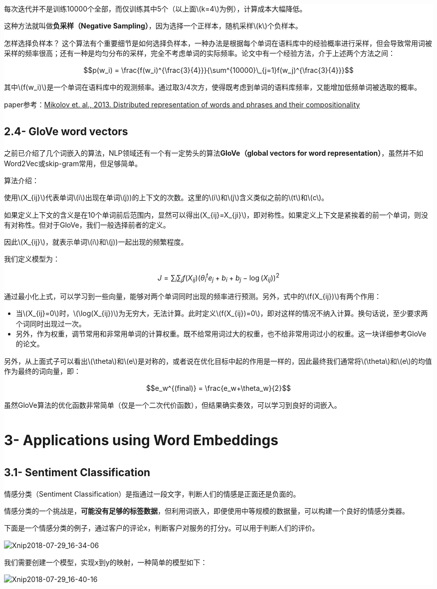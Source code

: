 每次迭代并不是训练10000个全部，而仅训练其中5个（以上面\\(k=4\\)为例），计算成本大幅降低。

这种方法就叫做**负采样（Negative Sampling）**，因为选择一个正样本，随机采样\\(k\\)个负样本。

怎样选择负样本？
这个算法有个重要细节是如何选择负样本，一种办法是根据每个单词在语料库中的经验概率进行采样，但会导致常用词被采样的频率很高；还有一种是均匀分布的采样，完全不考虑单词的实际频率。论文中有一个经验方法，介于上述两个方法之间：

$$p(w_i) = \frac{f(w_i)^{\frac{3}{4}}}{\sum^{10000}\_{j=1}f(w_j)^{\frac{3}{4}}}$$

其中\\(f(w_i)\\)是一个单词在语料库中的观测频率。通过取3/4次方，使得既考虑到单词的语料库频率，又能增加低频单词被选取的概率。

paper参考：[Mikolov et. al., 2013. Distributed representation of words and phrases and their compositionality](https://arxiv.org/pdf/1310.4546.pdf)


## 2.4- GloVe word vectors

之前已介绍了几个词嵌入的算法，NLP领域还有一个有一定势头的算法**GloVe（global vectors for word representation）**，虽然并不如Word2Vec或skip-gram常用，但足够简单。

算法介绍：

使用\\(X_{ij}\\)代表单词\\(i\\)出现在单词\\(j\))的上下文的次数。这里的\\(i\\)和\\(j\\)含义类似之前的\\(t\\)和\\(c\\)。

如果定义上下文的含义是在10个单词前后范围内，显然可以得出\(X_{ij}=X_{ji}\\)，即对称性。如果定义上下文是紧挨着的前一个单词，则没有对称性。但对于GloVe，我们一般选择前者的定义。

因此\\(X_{ij}\\)，就表示单词\\(i\\)和\\(j\))一起出现的频繁程度。

我们定义模型为：

$$J = \sum_{i}\sum_{j}f(X_{ij})(\theta^t_ie_j + b_i + b_j - \log(X_{ij}))^2$$

通过最小化上式，可以学习到一些向量，能够对两个单词同时出现的频率进行预测。另外，式中的\\(f(X_{ij})\\)有两个作用：
* 当\\(X_{ij}=0\\)时，\\(\log(X_{ij})\\)为无穷大，无法计算。此时定义\\(f(X_{ij})=0\\)，即对这样的情况不纳入计算。换句话说，至少要求两个词同时出现过一次。
* 另外，作为权重，调节常用和非常用单词的计算权重。既不给常用词过大的权重，也不给非常用词过小的权重。这一块详细参考GloVe的论文。

另外，从上面式子可以看出\\(\theta\\)和\\(e\\)是对称的，或者说在优化目标中起的作用是一样的，因此最终我们通常将\\(\theta\\)和\\(e\\)的均值作为最终的词向量，即：

$$e_w^{(final)} = \frac{e_w+\theta_w}{2}$$

虽然GloVe算法的优化函数非常简单（仅是一个二次代价函数），但结果确实奏效，可以学习到良好的词嵌入。

# 3- Applications using Word Embeddings
## 3.1- Sentiment Classification

情感分类（Sentiment Classification）是指通过一段文字，判断人们的情感是正面还是负面的。

情感分类的一个挑战是，**可能没有足够的标签数据**，但利用词嵌入，即便使用中等规模的数据量，可以构建一个良好的情感分类器。

下面是一个情感分类的例子，通过客户的评论x，判断客户对服务的打分y。可以用于判断人们的评价。

![Xnip2018-07-29_16-34-06](https://cdn.imshuai.com/images/2018/07/Xnip2018-07-29_16-34-06.jpg)

我们需要创建一个模型，实现x到y的映射，一种简单的模型如下：

![Xnip2018-07-29_16-40-16](https://cdn.imshuai.com/images/2018/07/Xnip2018-07-29_16-40-16.jpg)
